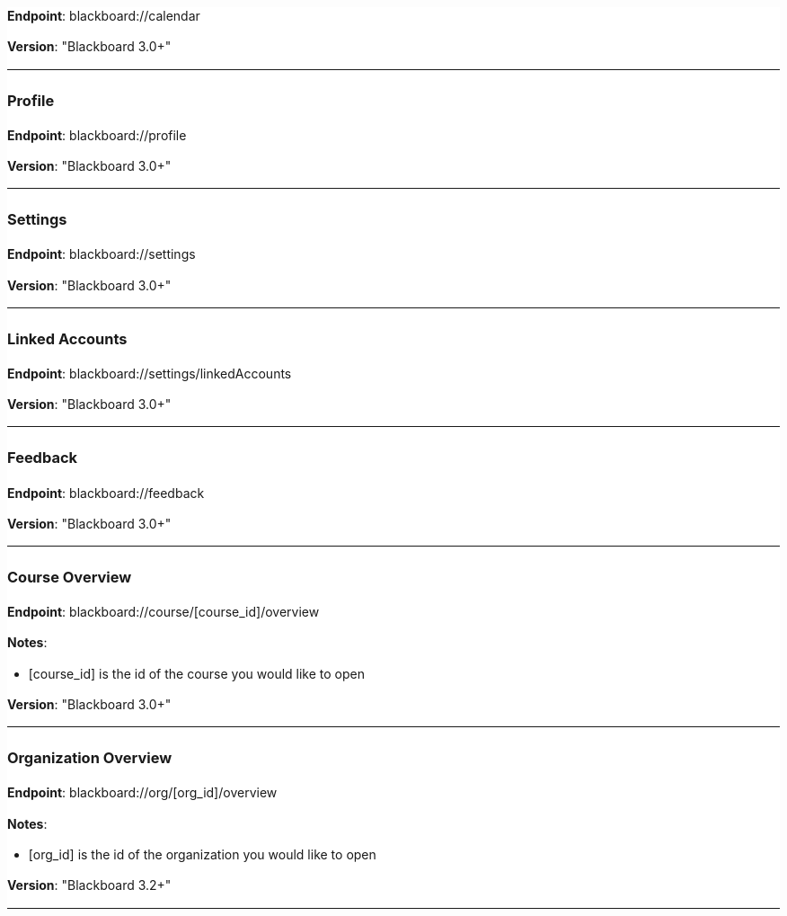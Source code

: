 **Endpoint**: blackboard://calendar 

**Version**: "Blackboard 3.0+"

<hr />

### Profile 

**Endpoint**: blackboard://profile 

**Version**: "Blackboard 3.0+"

<hr />

### Settings 

**Endpoint**: blackboard://settings 

**Version**: "Blackboard 3.0+"

<hr />

### Linked Accounts 

**Endpoint**: blackboard://settings/linkedAccounts

**Version**: "Blackboard 3.0+"

<hr />

### Feedback 

**Endpoint**: blackboard://feedback 

**Version**: "Blackboard 3.0+"

<hr />

### Course Overview 

**Endpoint**: blackboard://course/[course_id]/overview

**Notes**:
* [course_id] is the id of the course you would like to open 

**Version**: "Blackboard 3.0+"

<hr />

### Organization Overview 

**Endpoint**: blackboard://org/[org_id]/overview

**Notes**:
* [org_id] is the id of the organization you would like to open 

**Version**: "Blackboard 3.2+"

<hr />
